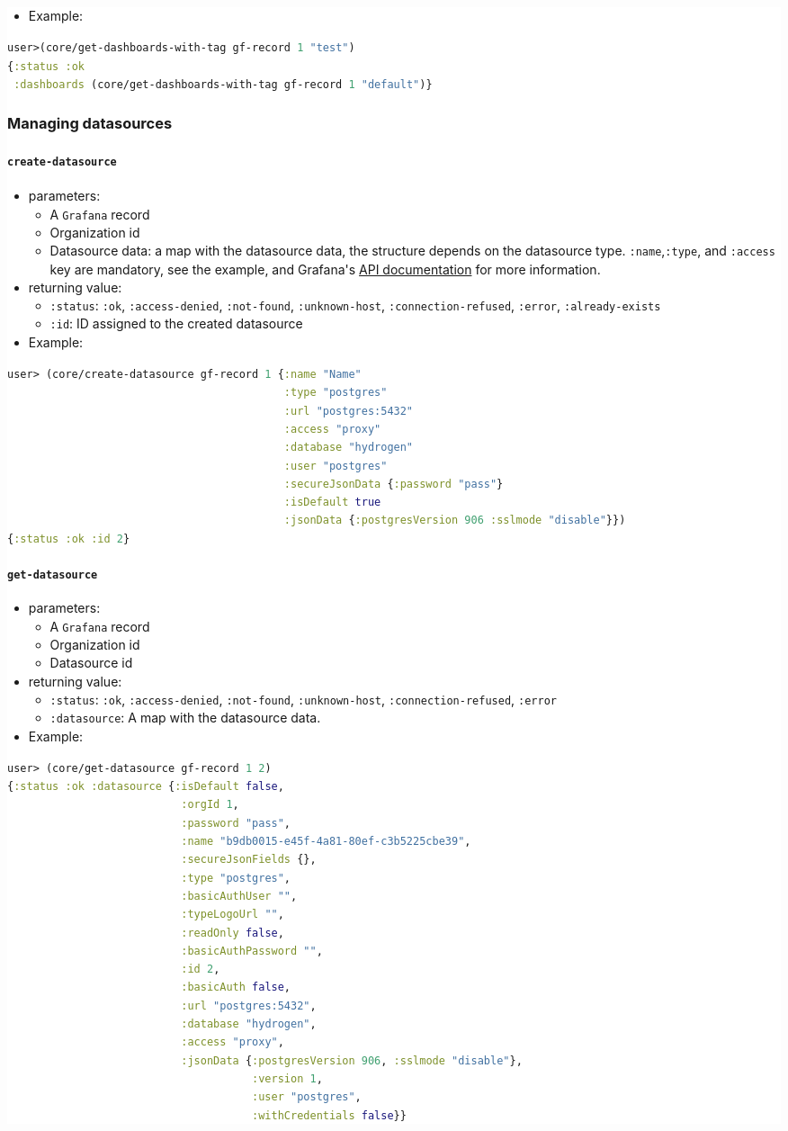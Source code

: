 * Example:
```clj
user>(core/get-dashboards-with-tag gf-record 1 "test")
{:status :ok
 :dashboards (core/get-dashboards-with-tag gf-record 1 "default")}
```
### Managing datasources
#### `create-datasource`
* parameters:
  - A `Grafana` record
  - Organization id
  - Datasource data: a map with the datasource data, the structure depends on the datasource type. `:name`,`:type`, and `:access` key are mandatory, see the example, and Grafana's [API documentation](https://grafana.com/docs/http_api/data_source/#create-a-data-source) for more information.
* returning value:
  - `:status`: `:ok`, `:access-denied`, `:not-found`, `:unknown-host`, `:connection-refused`, `:error`, `:already-exists`
  - `:id`: ID assigned to the created datasource
* Example:
```clj
user> (core/create-datasource gf-record 1 {:name "Name"
                                           :type "postgres"
                                           :url "postgres:5432"
                                           :access "proxy"
                                           :database "hydrogen"
                                           :user "postgres"
                                           :secureJsonData {:password "pass"}
                                           :isDefault true
                                           :jsonData {:postgresVersion 906 :sslmode "disable"}})
{:status :ok :id 2}
```
#### `get-datasource`
* parameters:
  - A `Grafana` record
  - Organization id
  - Datasource id
* returning value:
  - `:status`: `:ok`, `:access-denied`, `:not-found`, `:unknown-host`, `:connection-refused`, `:error`
  - `:datasource`: A map with the datasource data.
* Example:
```clj
user> (core/get-datasource gf-record 1 2)
{:status :ok :datasource {:isDefault false,
                           :orgId 1,
                           :password "pass",
                           :name "b9db0015-e45f-4a81-80ef-c3b5225cbe39",
                           :secureJsonFields {},
                           :type "postgres",
                           :basicAuthUser "",
                           :typeLogoUrl "",
                           :readOnly false,
                           :basicAuthPassword "",
                           :id 2,
                           :basicAuth false,
                           :url "postgres:5432",
                           :database "hydrogen",
                           :access "proxy",
                           :jsonData {:postgresVersion 906, :sslmode "disable"},
                                      :version 1,
                                      :user "postgres",
                                      :withCredentials false}}
```